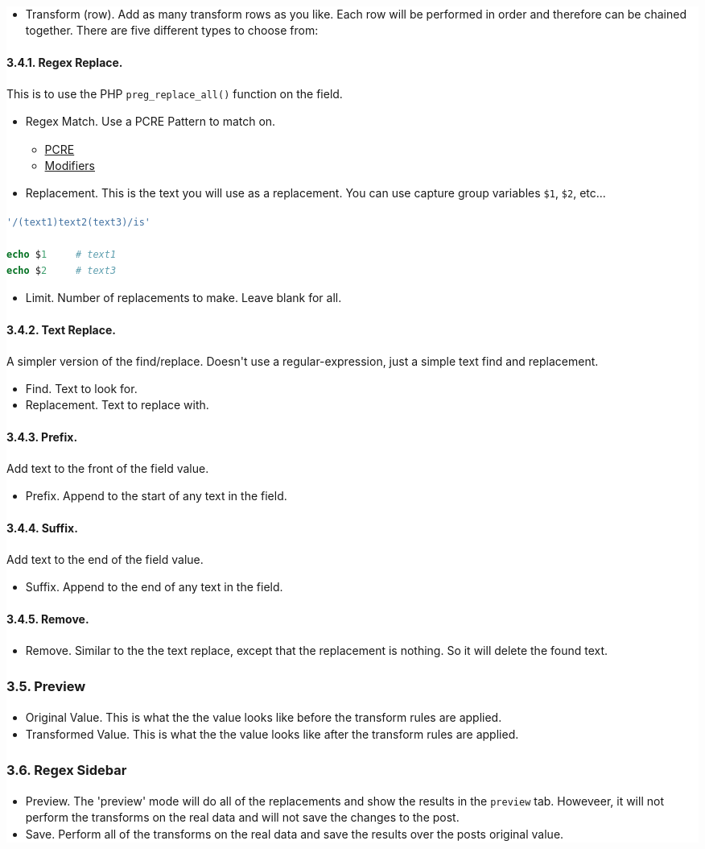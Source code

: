 - Transform (row). Add as many transform rows as you like. Each row will be performed in order and therefore can be chained together. There are five different types to choose from:

####  3.4.1. <a name='RegexReplace.'></a>Regex Replace.

This is to use the PHP `preg_replace_all()` function on the field.

- Regex Match. Use a PCRE Pattern to match on. 
    - [PCRE](https://www.php.net/manual/en/reference.pcre.pattern.syntax.php)
    - [Modifiers](https://www.php.net/manual/en/reference.pcre.pattern.modifiers.php)

- Replacement. This is the text you will use as a replacement. You can use capture group variables `$1`, `$2`, etc...
```php
'/(text1)text2(text3)/is'

echo $1     # text1
echo $2     # text3
```

- Limit. Number of replacements to make. Leave blank for all.

####  3.4.2. <a name='TextReplace.'></a>Text Replace.

A simpler version of the find/replace. Doesn't use a regular-expression, just a simple text find and replacement.

- Find. Text to look for.
- Replacement. Text to replace with.

####  3.4.3. <a name='Prefix.'></a>Prefix.

Add text to the front of the field value.

- Prefix. Append to the start of any text in the field.

####  3.4.4. <a name='Suffix.'></a>Suffix.

Add text to the end of the field value.

- Suffix. Append to the end of any text in the field.

####  3.4.5. <a name='Remove.'></a>Remove.

- Remove. Similar to the the text replace, except that the replacement is nothing. So it will delete the found text.

###  3.5. <a name='Preview'></a>Preview

- Original Value. This is what the the value looks like before the transform rules are applied.
- Transformed Value. This is what the the value looks like after the transform rules are applied.

###  3.6. <a name='RegexSidebar'></a>Regex Sidebar

- Preview. The 'preview' mode will do all of the replacements and show the results in the `preview` tab. Howeveer, it will not perform the transforms on the real data and will not save the changes to the post.
- Save. Perform all of the transforms on the real data and save the results over the posts original value.
